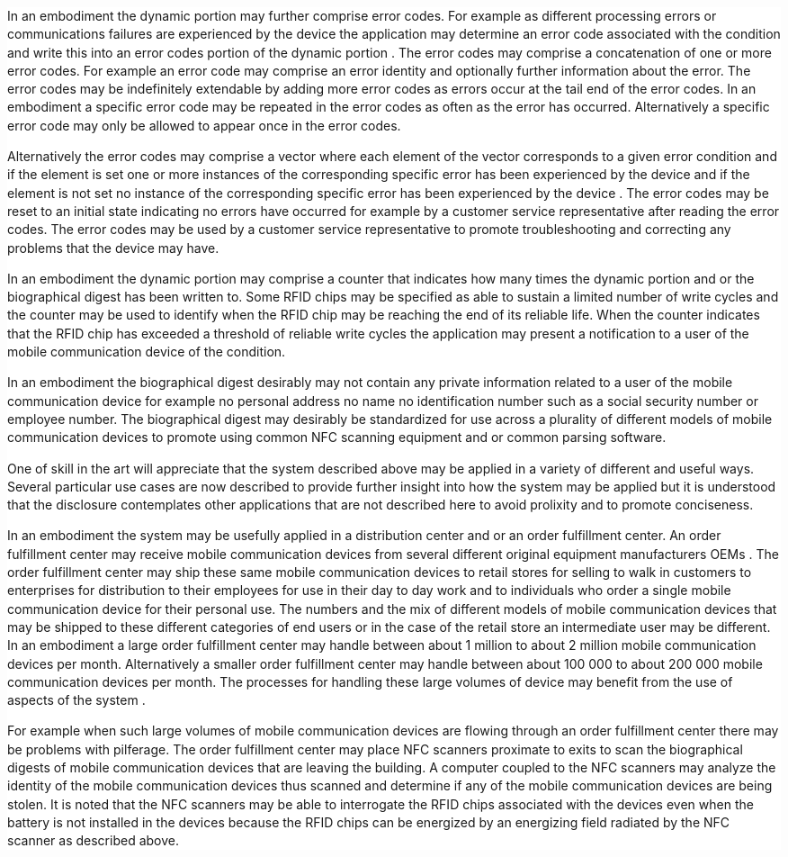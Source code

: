 In an embodiment the dynamic portion may further comprise error codes. For example as different processing errors or communications failures are experienced by the device the application may determine an error code associated with the condition and write this into an error codes portion of the dynamic portion . The error codes may comprise a concatenation of one or more error codes. For example an error code may comprise an error identity and optionally further information about the error. The error codes may be indefinitely extendable by adding more error codes as errors occur at the tail end of the error codes. In an embodiment a specific error code may be repeated in the error codes as often as the error has occurred. Alternatively a specific error code may only be allowed to appear once in the error codes.

Alternatively the error codes may comprise a vector where each element of the vector corresponds to a given error condition and if the element is set one or more instances of the corresponding specific error has been experienced by the device and if the element is not set no instance of the corresponding specific error has been experienced by the device . The error codes may be reset to an initial state indicating no errors have occurred for example by a customer service representative after reading the error codes. The error codes may be used by a customer service representative to promote troubleshooting and correcting any problems that the device may have.

In an embodiment the dynamic portion may comprise a counter that indicates how many times the dynamic portion and or the biographical digest has been written to. Some RFID chips may be specified as able to sustain a limited number of write cycles and the counter may be used to identify when the RFID chip may be reaching the end of its reliable life. When the counter indicates that the RFID chip has exceeded a threshold of reliable write cycles the application may present a notification to a user of the mobile communication device of the condition.

In an embodiment the biographical digest desirably may not contain any private information related to a user of the mobile communication device for example no personal address no name no identification number such as a social security number or employee number. The biographical digest may desirably be standardized for use across a plurality of different models of mobile communication devices to promote using common NFC scanning equipment and or common parsing software.

One of skill in the art will appreciate that the system described above may be applied in a variety of different and useful ways. Several particular use cases are now described to provide further insight into how the system may be applied but it is understood that the disclosure contemplates other applications that are not described here to avoid prolixity and to promote conciseness.

In an embodiment the system may be usefully applied in a distribution center and or an order fulfillment center. An order fulfillment center may receive mobile communication devices from several different original equipment manufacturers OEMs . The order fulfillment center may ship these same mobile communication devices to retail stores for selling to walk in customers to enterprises for distribution to their employees for use in their day to day work and to individuals who order a single mobile communication device for their personal use. The numbers and the mix of different models of mobile communication devices that may be shipped to these different categories of end users or in the case of the retail store an intermediate user may be different. In an embodiment a large order fulfillment center may handle between about 1 million to about 2 million mobile communication devices per month. Alternatively a smaller order fulfillment center may handle between about 100 000 to about 200 000 mobile communication devices per month. The processes for handling these large volumes of device may benefit from the use of aspects of the system .

For example when such large volumes of mobile communication devices are flowing through an order fulfillment center there may be problems with pilferage. The order fulfillment center may place NFC scanners proximate to exits to scan the biographical digests of mobile communication devices that are leaving the building. A computer coupled to the NFC scanners may analyze the identity of the mobile communication devices thus scanned and determine if any of the mobile communication devices are being stolen. It is noted that the NFC scanners may be able to interrogate the RFID chips associated with the devices even when the battery is not installed in the devices because the RFID chips can be energized by an energizing field radiated by the NFC scanner as described above.
